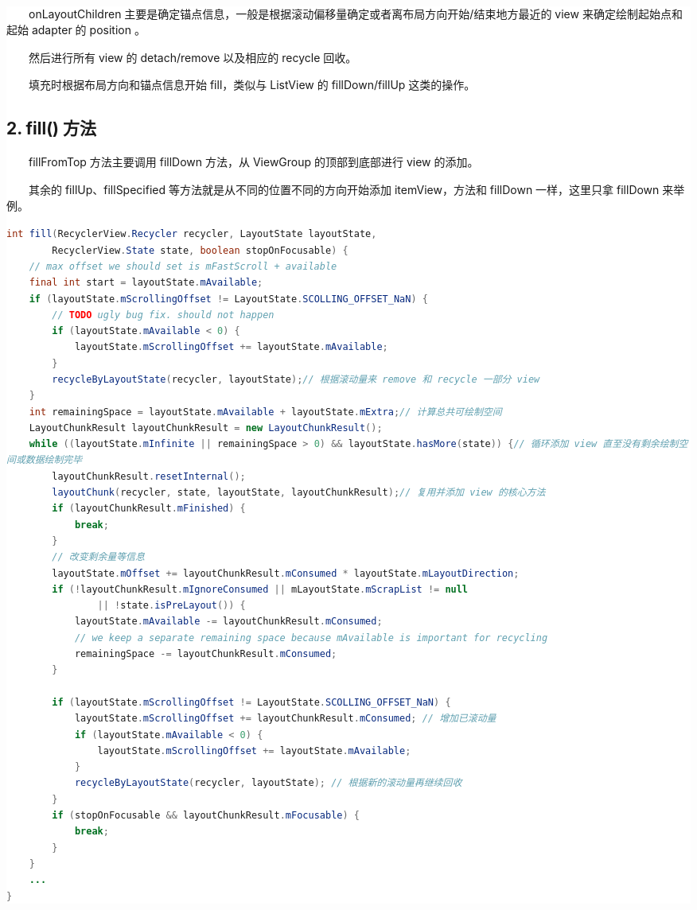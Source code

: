 　　onLayoutChildren 主要是确定锚点信息，一般是根据滚动偏移量确定或者离布局方向开始/结束地方最近的 view 来确定绘制起始点和起始 adapter 的 position 。

　　然后进行所有 view 的 detach/remove 以及相应的 recycle 回收。

　　填充时根据布局方向和锚点信息开始 fill，类似与 ListView 的 fillDown/fillUp 这类的操作。

## 2. fill() 方法

　　fillFromTop 方法主要调用 fillDown 方法，从 ViewGroup 的顶部到底部进行 view 的添加。

　　其余的 fillUp、fillSpecified 等方法就是从不同的位置不同的方向开始添加 itemView，方法和 fillDown 一样，这里只拿 fillDown 来举例。

```java
int fill(RecyclerView.Recycler recycler, LayoutState layoutState,
        RecyclerView.State state, boolean stopOnFocusable) {
    // max offset we should set is mFastScroll + available
    final int start = layoutState.mAvailable;
    if (layoutState.mScrollingOffset != LayoutState.SCOLLING_OFFSET_NaN) {
        // TODO ugly bug fix. should not happen
        if (layoutState.mAvailable < 0) {
            layoutState.mScrollingOffset += layoutState.mAvailable;
        }
        recycleByLayoutState(recycler, layoutState);// 根据滚动量来 remove 和 recycle 一部分 view
    }
    int remainingSpace = layoutState.mAvailable + layoutState.mExtra;// 计算总共可绘制空间
    LayoutChunkResult layoutChunkResult = new LayoutChunkResult();
    while ((layoutState.mInfinite || remainingSpace > 0) && layoutState.hasMore(state)) {// 循环添加 view 直至没有剩余绘制空间或数据绘制完毕
        layoutChunkResult.resetInternal();
        layoutChunk(recycler, state, layoutState, layoutChunkResult);// 复用并添加 view 的核心方法
        if (layoutChunkResult.mFinished) {
            break;
        }
		// 改变剩余量等信息
        layoutState.mOffset += layoutChunkResult.mConsumed * layoutState.mLayoutDirection;
        if (!layoutChunkResult.mIgnoreConsumed || mLayoutState.mScrapList != null
                || !state.isPreLayout()) {
            layoutState.mAvailable -= layoutChunkResult.mConsumed;
            // we keep a separate remaining space because mAvailable is important for recycling
            remainingSpace -= layoutChunkResult.mConsumed;
        }

        if (layoutState.mScrollingOffset != LayoutState.SCOLLING_OFFSET_NaN) {
            layoutState.mScrollingOffset += layoutChunkResult.mConsumed; // 增加已滚动量
            if (layoutState.mAvailable < 0) {
                layoutState.mScrollingOffset += layoutState.mAvailable;
            }
            recycleByLayoutState(recycler, layoutState); // 根据新的滚动量再继续回收
        }
        if (stopOnFocusable && layoutChunkResult.mFocusable) {
            break;
        }
    }
    ...
}
```

